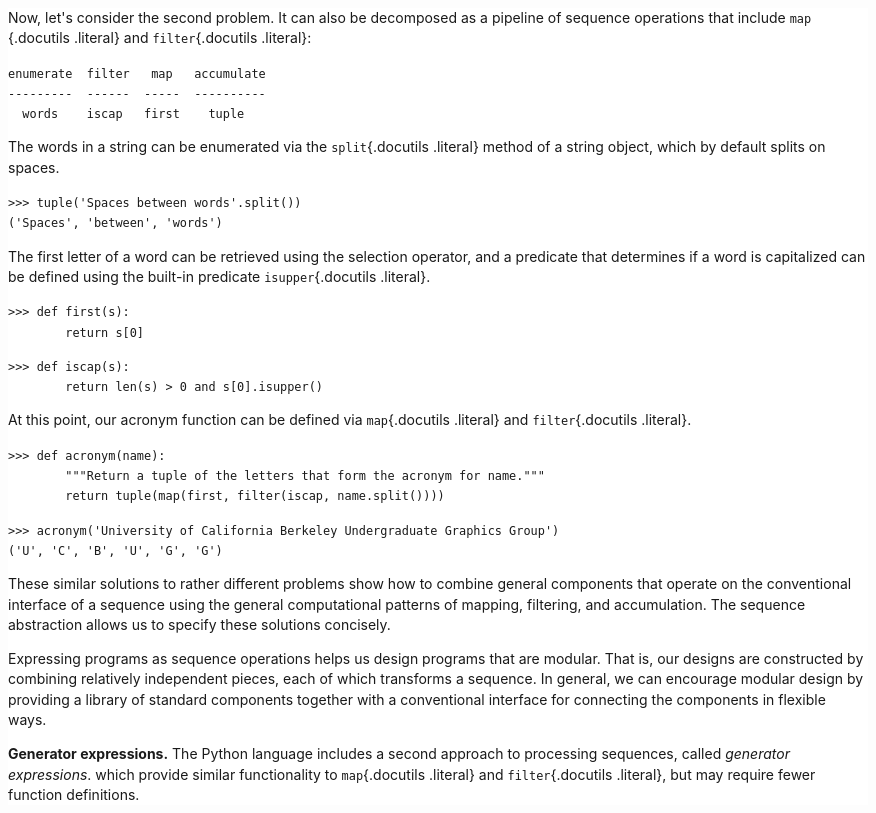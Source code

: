 Now, let's consider the second problem. It can also be decomposed as a pipeline of sequence operations that include `map`{.docutils .literal} and `filter`{.docutils .literal}:

``` {.literal-block}
enumerate  filter   map   accumulate
---------  ------  -----  ----------
  words    iscap   first    tuple
```

The words in a string can be enumerated via the `split`{.docutils .literal} method of a string object, which by default splits on spaces.

``` {.doctest-block}
>>> tuple('Spaces between words'.split())
('Spaces', 'between', 'words')
```

The first letter of a word can be retrieved using the selection operator, and a predicate that determines if a word is capitalized can be defined using the built-in predicate `isupper`{.docutils .literal}.

``` {.doctest-block}
>>> def first(s):
        return s[0]
```

``` {.doctest-block}
>>> def iscap(s):
        return len(s) > 0 and s[0].isupper()
```

At this point, our acronym function can be defined via `map`{.docutils .literal} and `filter`{.docutils .literal}.

``` {.doctest-block}
>>> def acronym(name):
        """Return a tuple of the letters that form the acronym for name."""
        return tuple(map(first, filter(iscap, name.split())))
```

``` {.doctest-block}
>>> acronym('University of California Berkeley Undergraduate Graphics Group')
('U', 'C', 'B', 'U', 'G', 'G')
```

These similar solutions to rather different problems show how to combine general components that operate on the conventional interface of a sequence using the general computational patterns of mapping, filtering, and accumulation. The sequence abstraction allows us to specify these solutions concisely.

Expressing programs as sequence operations helps us design programs that are modular. That is, our designs are constructed by combining relatively independent pieces, each of which transforms a sequence. In general, we can encourage modular design by providing a library of standard components together with a conventional interface for connecting the components in flexible ways.

**Generator expressions.** The Python language includes a second approach to processing sequences, called *generator expressions*. which provide similar functionality to `map`{.docutils .literal} and `filter`{.docutils .literal}, but may require fewer function definitions.
